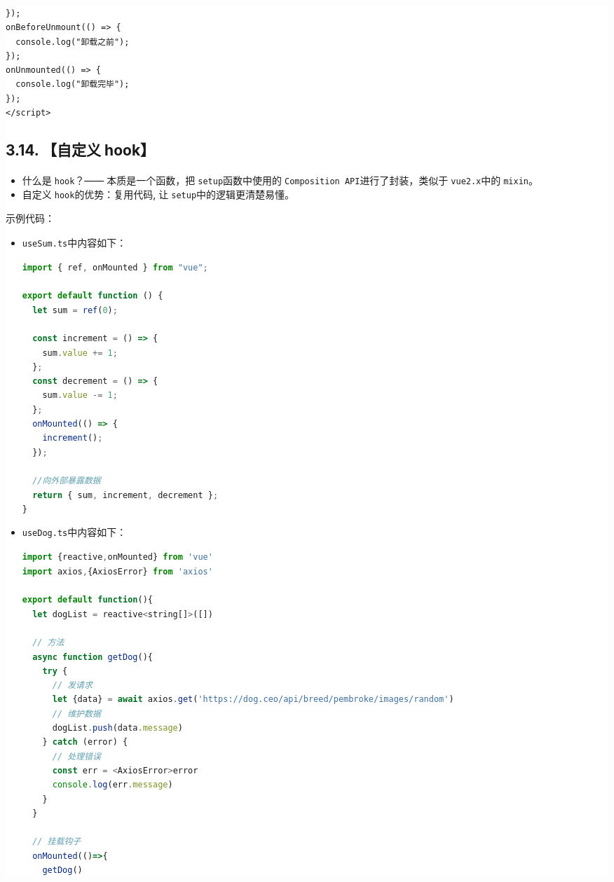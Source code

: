   ```vue
  });
  onBeforeUnmount(() => {
    console.log("卸载之前");
  });
  onUnmounted(() => {
    console.log("卸载完毕");
  });
  </script>
  ```

## 3.14. 【自定义 hook】

- 什么是 `hook`？—— 本质是一个函数，把 `setup`函数中使用的 `Composition API`进行了封装，类似于 `vue2.x`中的 `mixin`。
- 自定义 `hook`的优势：复用代码, 让 `setup`中的逻辑更清楚易懂。

示例代码：

- `useSum.ts`中内容如下：

  ```js
  import { ref, onMounted } from "vue";

  export default function () {
    let sum = ref(0);

    const increment = () => {
      sum.value += 1;
    };
    const decrement = () => {
      sum.value -= 1;
    };
    onMounted(() => {
      increment();
    });

    //向外部暴露数据
    return { sum, increment, decrement };
  }
  ```

- `useDog.ts`中内容如下：

  ```js
  import {reactive,onMounted} from 'vue'
  import axios,{AxiosError} from 'axios'

  export default function(){
    let dogList = reactive<string[]>([])

    // 方法
    async function getDog(){
      try {
        // 发请求
        let {data} = await axios.get('https://dog.ceo/api/breed/pembroke/images/random')
        // 维护数据
        dogList.push(data.message)
      } catch (error) {
        // 处理错误
        const err = <AxiosError>error
        console.log(err.message)
      }
    }

    // 挂载钩子
    onMounted(()=>{
      getDog()
  ```